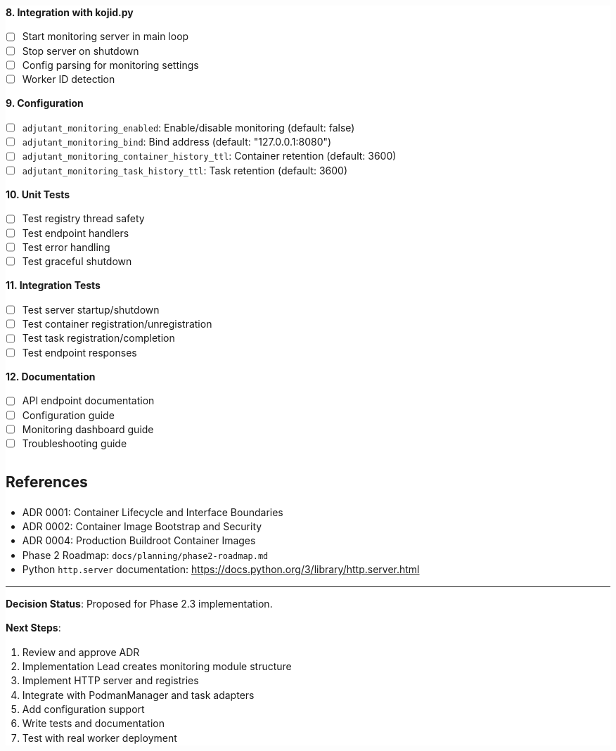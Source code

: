 **8. Integration with kojid.py**
- [ ] Start monitoring server in main loop
- [ ] Stop server on shutdown
- [ ] Config parsing for monitoring settings
- [ ] Worker ID detection

**9. Configuration**
- [ ] `adjutant_monitoring_enabled`: Enable/disable monitoring (default: false)
- [ ] `adjutant_monitoring_bind`: Bind address (default: "127.0.0.1:8080")
- [ ] `adjutant_monitoring_container_history_ttl`: Container retention (default: 3600)
- [ ] `adjutant_monitoring_task_history_ttl`: Task retention (default: 3600)

**10. Unit Tests**
- [ ] Test registry thread safety
- [ ] Test endpoint handlers
- [ ] Test error handling
- [ ] Test graceful shutdown

**11. Integration Tests**
- [ ] Test server startup/shutdown
- [ ] Test container registration/unregistration
- [ ] Test task registration/completion
- [ ] Test endpoint responses

**12. Documentation**
- [ ] API endpoint documentation
- [ ] Configuration guide
- [ ] Monitoring dashboard guide
- [ ] Troubleshooting guide

## References

- ADR 0001: Container Lifecycle and Interface Boundaries
- ADR 0002: Container Image Bootstrap and Security
- ADR 0004: Production Buildroot Container Images
- Phase 2 Roadmap: `docs/planning/phase2-roadmap.md`
- Python `http.server` documentation: https://docs.python.org/3/library/http.server.html

---

**Decision Status**: Proposed for Phase 2.3 implementation.

**Next Steps**:
1. Review and approve ADR
2. Implementation Lead creates monitoring module structure
3. Implement HTTP server and registries
4. Integrate with PodmanManager and task adapters
5. Add configuration support
6. Write tests and documentation
7. Test with real worker deployment
